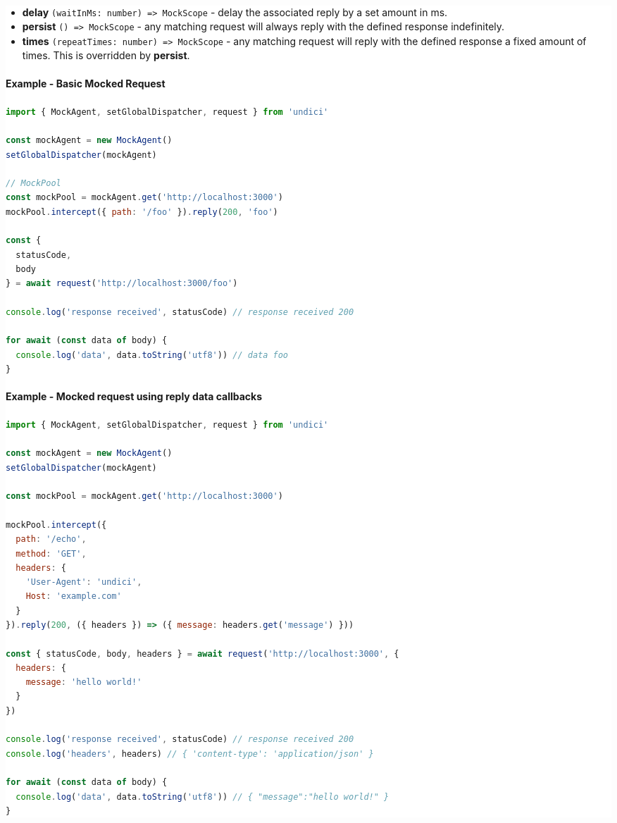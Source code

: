 * **delay** `(waitInMs: number) => MockScope` - delay the associated reply by a set amount in ms.
* **persist** `() => MockScope` - any matching request will always reply with the defined response indefinitely.
* **times** `(repeatTimes: number) => MockScope` - any matching request will reply with the defined response a fixed amount of times. This is overridden by **persist**.

#### Example - Basic Mocked Request

```js
import { MockAgent, setGlobalDispatcher, request } from 'undici'

const mockAgent = new MockAgent()
setGlobalDispatcher(mockAgent)

// MockPool
const mockPool = mockAgent.get('http://localhost:3000')
mockPool.intercept({ path: '/foo' }).reply(200, 'foo')

const {
  statusCode,
  body
} = await request('http://localhost:3000/foo')

console.log('response received', statusCode) // response received 200

for await (const data of body) {
  console.log('data', data.toString('utf8')) // data foo
}
```

#### Example - Mocked request using reply data callbacks

```js
import { MockAgent, setGlobalDispatcher, request } from 'undici'

const mockAgent = new MockAgent()
setGlobalDispatcher(mockAgent)

const mockPool = mockAgent.get('http://localhost:3000')

mockPool.intercept({
  path: '/echo',
  method: 'GET',
  headers: {
    'User-Agent': 'undici',
    Host: 'example.com'
  }
}).reply(200, ({ headers }) => ({ message: headers.get('message') }))

const { statusCode, body, headers } = await request('http://localhost:3000', {
  headers: {
    message: 'hello world!'
  }
})

console.log('response received', statusCode) // response received 200
console.log('headers', headers) // { 'content-type': 'application/json' }

for await (const data of body) {
  console.log('data', data.toString('utf8')) // { "message":"hello world!" }
}
```
